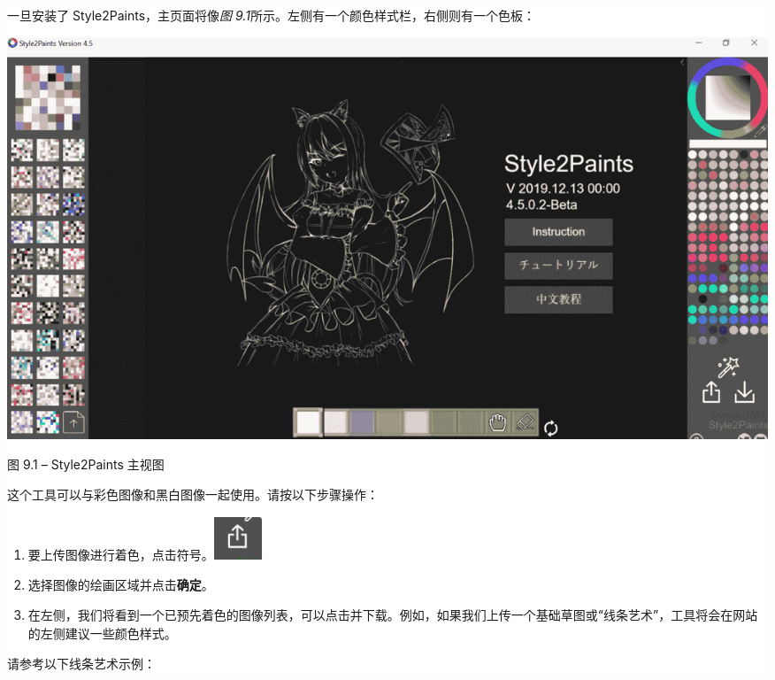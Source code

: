 一旦安装了 Style2Paints，主页面将像*图 9.1*所示。左侧有一个颜色样式栏，右侧则有一个色板：

![图 9.1 – Style2Paints 主视图](img/B19446_09_01.jpg)

图 9.1 – Style2Paints 主视图

这个工具可以与彩色图像和黑白图像一起使用。请按以下步骤操作：

1.  要上传图像进行着色，点击符号。![](img/Icon_1.jpg)

1.  选择图像的绘画区域并点击**确定**。

1.  在左侧，我们将看到一个已预先着色的图像列表，可以点击并下载。例如，如果我们上传一个基础草图或“线条艺术”，工具将会在网站的左侧建议一些颜色样式。

请参考以下线条艺术示例：
